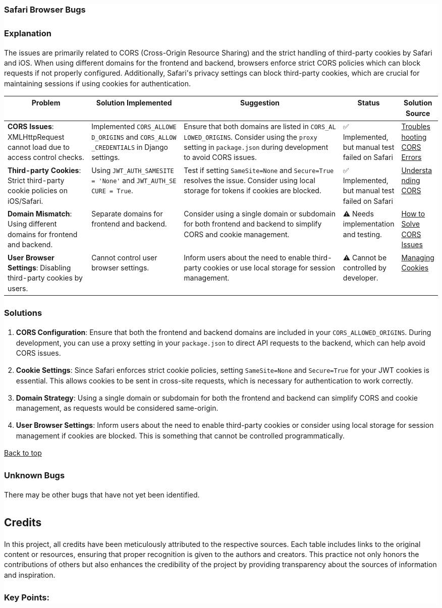 ### Safari Browser Bugs

### Explanation

The issues are primarily related to CORS (Cross-Origin Resource Sharing) and the strict handling of third-party cookies by Safari and iOS. When using different domains for the frontend and backend, browsers enforce strict CORS policies which can block requests if not properly configured. Additionally, Safari's privacy settings can block third-party cookies, which are crucial for maintaining sessions if using cookies for authentication.

| Problem | Solution Implemented | Suggestion | Status | Solution Source |
|---------|----------------------|------------|--------|------------------|
| **CORS Issues**: XMLHttpRequest cannot load due to access control checks. | Implemented `CORS_ALLOWED_ORIGINS` and `CORS_ALLOW_CREDENTIALS` in Django settings. | Ensure that both domains are listed in `CORS_ALLOWED_ORIGINS`. Consider using the `proxy` setting in `package.json` during development to avoid CORS issues. | ✅ Implemented, but manual test failed on Safari | [Troubleshooting CORS Errors](https://www.linkedin.com/pulse/its-always-cors-problem-troubleshooting-solving-errors-carrubba-) |
| **Third-party Cookies**: Strict third-party cookie policies on iOS/Safari. | Using `JWT_AUTH_SAMESITE = 'None'` and `JWT_AUTH_SECURE = True`. | Test if setting `SameSite=None` and `Secure=True` resolves the issue. Consider using local storage for tokens if cookies are blocked. | ✅ Implemented, but manual test failed on Safari | [Understanding CORS](https://developer.mozilla.org/en-US/docs/Web/HTTP/CORS/Errors) |
| **Domain Mismatch**: Using different domains for frontend and backend. | Separate domains for frontend and backend. | Consider using a single domain or subdomain for both frontend and backend to simplify CORS and cookie management. | ⚠️ Needs implementation and testing. | [How to Solve CORS Issues](https://beeceptor.com/docs/bypassing-cors/) |
| **User Browser Settings**: Disabling third-party cookies by users. | Cannot control user browser settings. | Inform users about the need to enable third-party cookies or use local storage for session management. | ⚠️ Cannot be controlled by developer. | [Managing Cookies](https://developer.mozilla.org/en-US/docs/Web/HTTP/Cookies) |


### Solutions

1. **CORS Configuration**: Ensure that both the frontend and backend domains are included in your `CORS_ALLOWED_ORIGINS`. During development, you can use a proxy setting in your `package.json` to direct API requests to the backend, which can help avoid CORS issues.

2. **Cookie Settings**: Since Safari enforces strict cookie policies, setting `SameSite=None` and `Secure=True` for your JWT cookies is essential. This allows cookies to be sent in cross-site requests, which is necessary for authentication to work correctly.

3. **Domain Strategy**: Using a single domain or subdomain for both the frontend and backend can simplify CORS and cookie management, as requests would be considered same-origin.

4. **User Browser Settings**: Inform users about the need to enable third-party cookies or consider using local storage for session management if cookies are blocked. This is something that cannot be controlled programmatically.

[Back to top](#table-of-contents)

### Unknown Bugs

There may be other bugs that have not yet been identified.

## Credits

In this project, all credits have been meticulously attributed to the respective sources. Each table includes links to the original content or resources, ensuring that proper recognition is given to the authors and creators. This practice not only honors the contributions of others but also enhances the credibility of the project by providing transparency about the sources of information and inspiration.

### Key Points:
